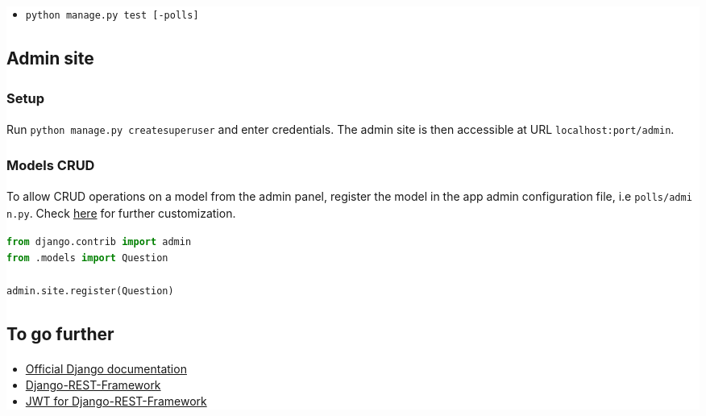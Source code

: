 - `python manage.py test [-polls]`

## Admin site

### Setup

Run `python manage.py createsuperuser` and enter credentials. The admin site is then accessible at URL `localhost:port/admin`.

### Models CRUD

To allow CRUD operations on a model from the admin panel, register the model in the app admin configuration file, i.e `polls/admin.py`. Check [here](https://docs.djangoproject.com/en/3.1/intro/tutorial07/) for further customization. 
```python
from django.contrib import admin
from .models import Question

admin.site.register(Question)
```

## To go further

- [Official Django documentation](https://docs.djangoproject.com/)
- [Django-REST-Framework](https://www.django-rest-framework.org/)
- [JWT for Django-REST-Framework](https://django-rest-framework-simplejwt.readthedocs.io/en/latest/index.html)
